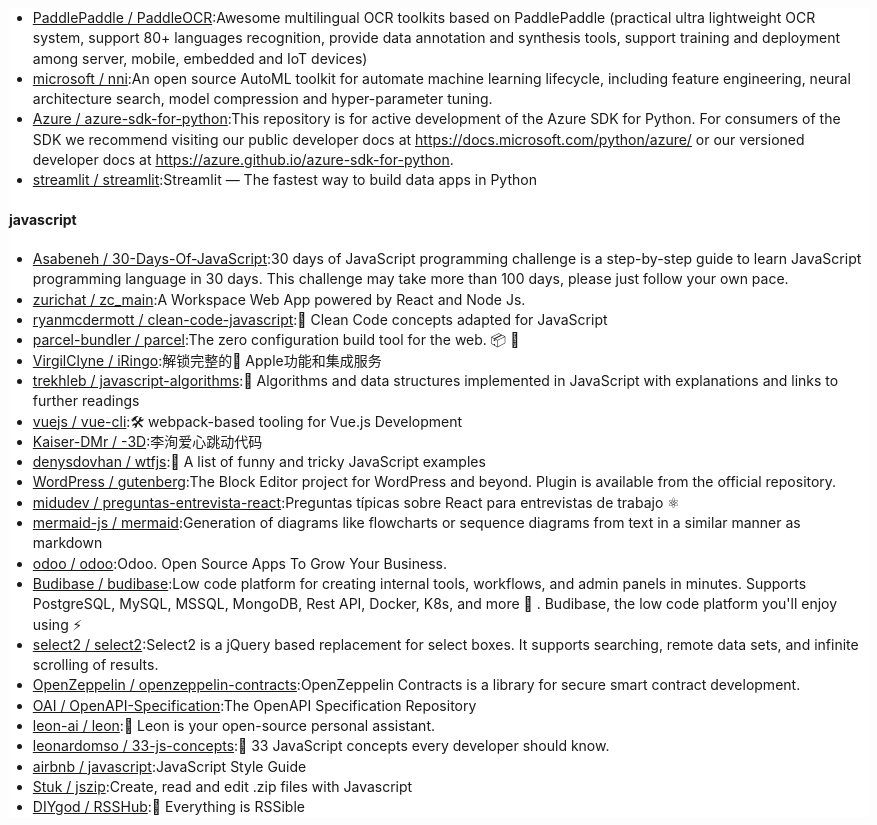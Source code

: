 * [PaddlePaddle / PaddleOCR](https://github.com/PaddlePaddle/PaddleOCR):Awesome multilingual OCR toolkits based on PaddlePaddle (practical ultra lightweight OCR system, support 80+ languages recognition, provide data annotation and synthesis tools, support training and deployment among server, mobile, embedded and IoT devices)
* [microsoft / nni](https://github.com/microsoft/nni):An open source AutoML toolkit for automate machine learning lifecycle, including feature engineering, neural architecture search, model compression and hyper-parameter tuning.
* [Azure / azure-sdk-for-python](https://github.com/Azure/azure-sdk-for-python):This repository is for active development of the Azure SDK for Python. For consumers of the SDK we recommend visiting our public developer docs at https://docs.microsoft.com/python/azure/ or our versioned developer docs at https://azure.github.io/azure-sdk-for-python.
* [streamlit / streamlit](https://github.com/streamlit/streamlit):Streamlit — The fastest way to build data apps in Python

#### javascript
* [Asabeneh / 30-Days-Of-JavaScript](https://github.com/Asabeneh/30-Days-Of-JavaScript):30 days of JavaScript programming challenge is a step-by-step guide to learn JavaScript programming language in 30 days. This challenge may take more than 100 days, please just follow your own pace.
* [zurichat / zc_main](https://github.com/zurichat/zc_main):A Workspace Web App powered by React and Node Js.
* [ryanmcdermott / clean-code-javascript](https://github.com/ryanmcdermott/clean-code-javascript):🛁
Clean Code concepts adapted for JavaScript
* [parcel-bundler / parcel](https://github.com/parcel-bundler/parcel):The zero configuration build tool for the web.
📦
🚀
* [VirgilClyne / iRingo](https://github.com/VirgilClyne/iRingo):解锁完整的 Apple功能和集成服务
* [trekhleb / javascript-algorithms](https://github.com/trekhleb/javascript-algorithms):📝
Algorithms and data structures implemented in JavaScript with explanations and links to further readings
* [vuejs / vue-cli](https://github.com/vuejs/vue-cli):🛠️
webpack-based tooling for Vue.js Development
* [Kaiser-DMr / -3D](https://github.com/Kaiser-DMr/-3D):李洵爱心跳动代码
* [denysdovhan / wtfjs](https://github.com/denysdovhan/wtfjs):🤪
A list of funny and tricky JavaScript examples
* [WordPress / gutenberg](https://github.com/WordPress/gutenberg):The Block Editor project for WordPress and beyond. Plugin is available from the official repository.
* [midudev / preguntas-entrevista-react](https://github.com/midudev/preguntas-entrevista-react):Preguntas típicas sobre React para entrevistas de trabajo
⚛️
* [mermaid-js / mermaid](https://github.com/mermaid-js/mermaid):Generation of diagrams like flowcharts or sequence diagrams from text in a similar manner as markdown
* [odoo / odoo](https://github.com/odoo/odoo):Odoo. Open Source Apps To Grow Your Business.
* [Budibase / budibase](https://github.com/Budibase/budibase):Low code platform for creating internal tools, workflows, and admin panels in minutes. Supports PostgreSQL, MySQL, MSSQL, MongoDB, Rest API, Docker, K8s, and more
🚀
. Budibase, the low code platform you'll enjoy using
⚡
* [select2 / select2](https://github.com/select2/select2):Select2 is a jQuery based replacement for select boxes. It supports searching, remote data sets, and infinite scrolling of results.
* [OpenZeppelin / openzeppelin-contracts](https://github.com/OpenZeppelin/openzeppelin-contracts):OpenZeppelin Contracts is a library for secure smart contract development.
* [OAI / OpenAPI-Specification](https://github.com/OAI/OpenAPI-Specification):The OpenAPI Specification Repository
* [leon-ai / leon](https://github.com/leon-ai/leon):🧠
Leon is your open-source personal assistant.
* [leonardomso / 33-js-concepts](https://github.com/leonardomso/33-js-concepts):📜
33 JavaScript concepts every developer should know.
* [airbnb / javascript](https://github.com/airbnb/javascript):JavaScript Style Guide
* [Stuk / jszip](https://github.com/Stuk/jszip):Create, read and edit .zip files with Javascript
* [DIYgod / RSSHub](https://github.com/DIYgod/RSSHub):🍰
Everything is RSSible